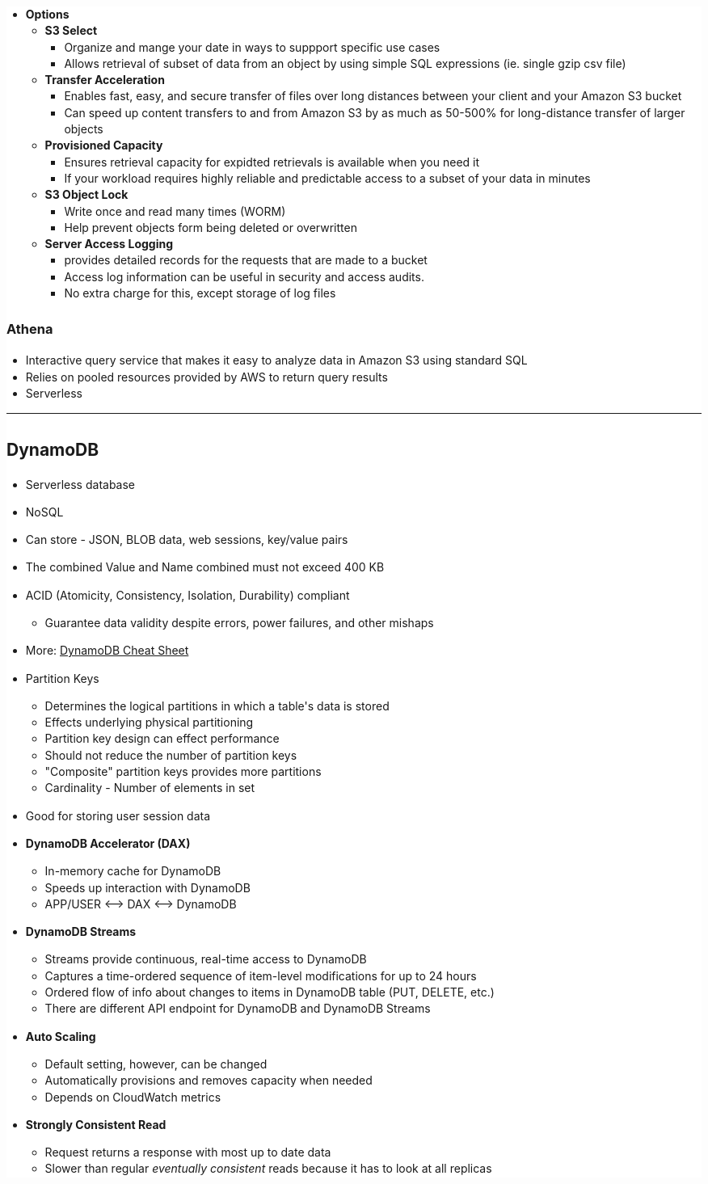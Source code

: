 
- **Options**
  - **S3 Select**
    - Organize and mange your date in ways to suppport specific use cases
    - Allows retrieval of subset of data from an object by using simple SQL expressions (ie. single gzip csv file)
  - **Transfer Acceleration**
    - Enables fast, easy, and secure transfer of files over long distances between your client and your Amazon S3 bucket
    - Can speed up content transfers to and from Amazon S3 by as much as 50-500% for long-distance transfer of larger objects
  - **Provisioned Capacity**
    - Ensures retrieval capacity for expidted retrievals is available when you need it
    - If your workload requires highly reliable and predictable access to a subset of your data in minutes
  - **S3 Object Lock**
    - Write once and read many times (WORM)
    - Help prevent objects form being deleted or overwritten
  - **Server Access Logging**
    - provides detailed records for the requests that are made to a bucket
    - Access log information can be useful in security and access audits.
    - No extra charge for this, except storage of log files

### Athena
- Interactive query service that makes it easy to analyze data in Amazon S3 using standard SQL
- Relies on pooled resources provided by AWS to return query results
- Serverless

---

## DynamoDB

- Serverless database
- NoSQL
- Can store - JSON, BLOB data, web sessions, key/value pairs
- The combined Value and Name combined must not exceed 400 KB
- ACID (Atomicity, Consistency, Isolation, Durability) compliant
  - Guarantee data validity despite errors, power failures, and other mishaps
- More: [DynamoDB Cheat Sheet](https://tutorialsdojo.com/amazon-dynamodb/?src=udemy)
- Partition Keys
  - Determines the logical partitions in which a table's data is stored
  - Effects underlying physical partitioning
  - Partition key design can effect performance
  - Should not reduce the number of partition keys
  - "Composite" partition keys provides more partitions
  - Cardinality - Number of elements in set
- Good for storing user session data

- **DynamoDB Accelerator (DAX)**
  - In-memory cache for DynamoDB
  - Speeds up interaction with DynamoDB
  - APP/USER <--> DAX <--> DynamoDB
- **DynamoDB Streams**
  - Streams provide continuous, real-time access to DynamoDB
  - Captures a time-ordered sequence of item-level modifications for up to 24 hours
  - Ordered flow of info about changes to items in DynamoDB table (PUT, DELETE, etc.)
  - There are different API endpoint for DynamoDB and DynamoDB Streams
- **Auto Scaling**
  - Default setting, however, can be changed
  - Automatically provisions and removes capacity when needed
  - Depends on CloudWatch metrics
- **Strongly Consistent Read**
  - Request returns a response with most up to date data
  - Slower than regular *eventually consistent* reads because it has to look at all replicas